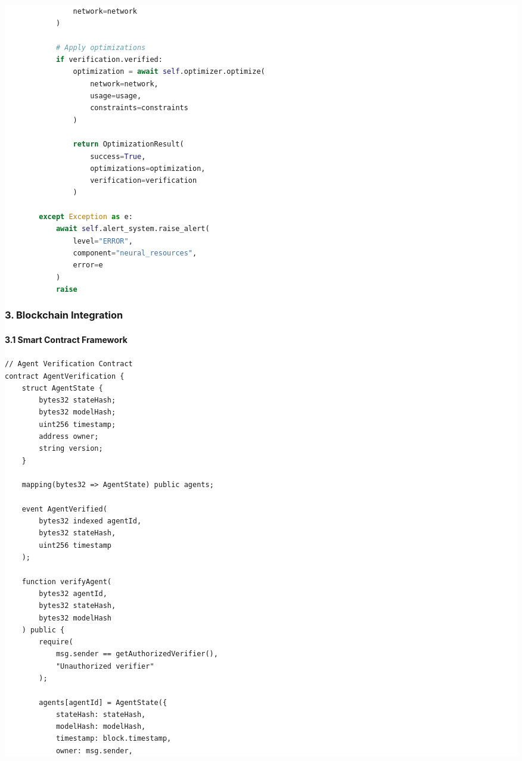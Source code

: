 ```python
                network=network
            )
            
            # Apply optimizations
            if verification.verified:
                optimization = await self.optimizer.optimize(
                    network=network,
                    usage=usage,
                    constraints=constraints
                )
                
                return OptimizationResult(
                    success=True,
                    optimizations=optimization,
                    verification=verification
                )
                
        except Exception as e:
            await self.alert_system.raise_alert(
                level="ERROR",
                component="neural_resources",
                error=e
            )
            raise
```

### 3. Blockchain Integration

#### 3.1 Smart Contract Framework
```solidity
// Agent Verification Contract
contract AgentVerification {
    struct AgentState {
        bytes32 stateHash;
        bytes32 modelHash;
        uint256 timestamp;
        address owner;
        string version;
    }

    mapping(bytes32 => AgentState) public agents;
    
    event AgentVerified(
        bytes32 indexed agentId,
        bytes32 stateHash,
        uint256 timestamp
    );

    function verifyAgent(
        bytes32 agentId,
        bytes32 stateHash,
        bytes32 modelHash
    ) public {
        require(
            msg.sender == getAuthorizedVerifier(),
            "Unauthorized verifier"
        );

        agents[agentId] = AgentState({
            stateHash: stateHash,
            modelHash: modelHash,
            timestamp: block.timestamp,
            owner: msg.sender,
```
